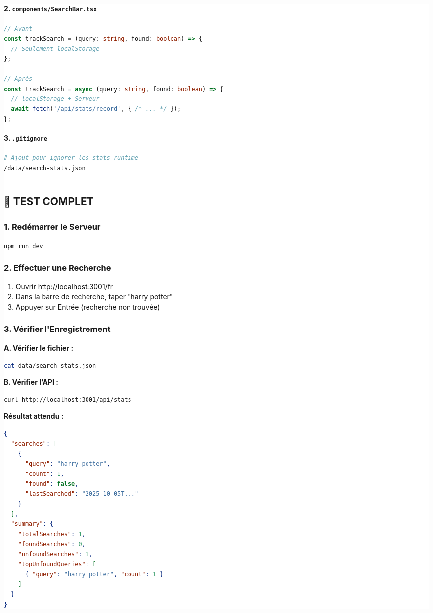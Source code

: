 #### **2. `components/SearchBar.tsx`**
```typescript
// Avant
const trackSearch = (query: string, found: boolean) => {
  // Seulement localStorage
};

// Après
const trackSearch = async (query: string, found: boolean) => {
  // localStorage + Serveur
  await fetch('/api/stats/record', { /* ... */ });
};
```

#### **3. `.gitignore`**
```bash
# Ajout pour ignorer les stats runtime
/data/search-stats.json
```

---

## 🧪 **TEST COMPLET**

### **1. Redémarrer le Serveur**
```bash
npm run dev
```

### **2. Effectuer une Recherche**
1. Ouvrir http://localhost:3001/fr
2. Dans la barre de recherche, taper "harry potter"
3. Appuyer sur Entrée (recherche non trouvée)

### **3. Vérifier l'Enregistrement**

**A. Vérifier le fichier :**
```bash
cat data/search-stats.json
```

**B. Vérifier l'API :**
```bash
curl http://localhost:3001/api/stats
```

**Résultat attendu :**
```json
{
  "searches": [
    {
      "query": "harry potter",
      "count": 1,
      "found": false,
      "lastSearched": "2025-10-05T..."
    }
  ],
  "summary": {
    "totalSearches": 1,
    "foundSearches": 0,
    "unfoundSearches": 1,
    "topUnfoundQueries": [
      { "query": "harry potter", "count": 1 }
    ]
  }
}
```